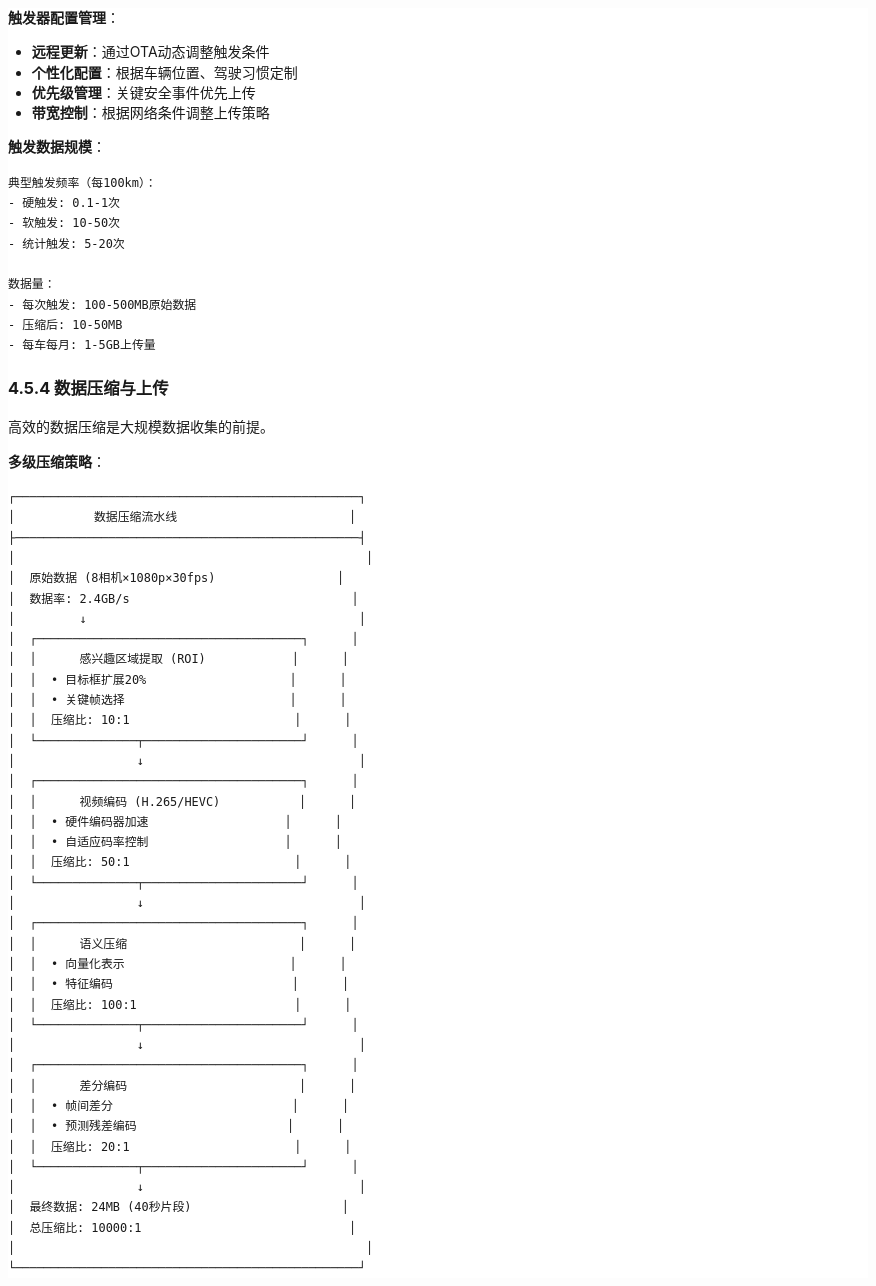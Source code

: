 **触发器配置管理**：
- **远程更新**：通过OTA动态调整触发条件
- **个性化配置**：根据车辆位置、驾驶习惯定制
- **优先级管理**：关键安全事件优先上传
- **带宽控制**：根据网络条件调整上传策略

**触发数据规模**：
```
典型触发频率（每100km）：
- 硬触发: 0.1-1次
- 软触发: 10-50次
- 统计触发: 5-20次

数据量：
- 每次触发: 100-500MB原始数据
- 压缩后: 10-50MB
- 每车每月: 1-5GB上传量
```

### 4.5.4 数据压缩与上传

高效的数据压缩是大规模数据收集的前提。

**多级压缩策略**：
```
┌────────────────────────────────────────────────┐
│           数据压缩流水线                        │
├────────────────────────────────────────────────┤
│                                                 │
│  原始数据 (8相机×1080p×30fps)                 │
│  数据率: 2.4GB/s                               │
│         ↓                                      │
│  ┌─────────────────────────────────────┐      │
│  │      感兴趣区域提取 (ROI)            │      │
│  │  • 目标框扩展20%                    │      │
│  │  • 关键帧选择                       │      │
│  │  压缩比: 10:1                       │      │
│  └──────────────┬──────────────────────┘      │
│                 ↓                              │
│  ┌─────────────────────────────────────┐      │
│  │      视频编码 (H.265/HEVC)           │      │
│  │  • 硬件编码器加速                   │      │
│  │  • 自适应码率控制                   │      │
│  │  压缩比: 50:1                       │      │
│  └──────────────┬──────────────────────┘      │
│                 ↓                              │
│  ┌─────────────────────────────────────┐      │
│  │      语义压缩                        │      │
│  │  • 向量化表示                       │      │
│  │  • 特征编码                         │      │
│  │  压缩比: 100:1                      │      │
│  └──────────────┬──────────────────────┘      │
│                 ↓                              │
│  ┌─────────────────────────────────────┐      │
│  │      差分编码                        │      │
│  │  • 帧间差分                         │      │
│  │  • 预测残差编码                     │      │
│  │  压缩比: 20:1                       │      │
│  └──────────────┬──────────────────────┘      │
│                 ↓                              │
│  最终数据: 24MB (40秒片段)                     │
│  总压缩比: 10000:1                             │
│                                                 │
└────────────────────────────────────────────────┘
```
